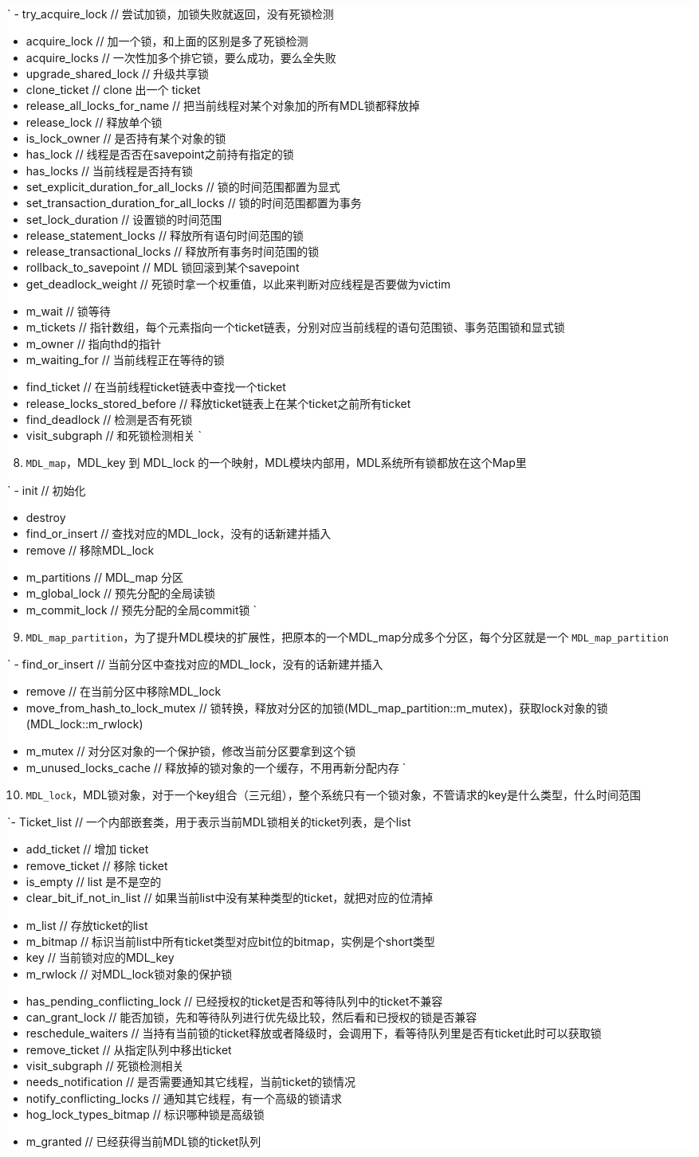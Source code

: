  ` - try_acquire_lock // 尝试加锁，加锁失败就返回，没有死锁检测
 - acquire_lock // 加一个锁，和上面的区别是多了死锁检测
 - acquire_locks // 一次性加多个排它锁，要么成功，要么全失败
 - upgrade_shared_lock // 升级共享锁
 - clone_ticket // clone 出一个 ticket
 - release_all_locks_for_name // 把当前线程对某个对象加的所有MDL锁都释放掉
 - release_lock // 释放单个锁
 - is_lock_owner // 是否持有某个对象的锁
 - has_lock // 线程是否否在savepoint之前持有指定的锁
 - has_locks // 当前线程是否持有锁
 - set_explicit_duration_for_all_locks // 锁的时间范围都置为显式
 - set_transaction_duration_for_all_locks // 锁的时间范围都置为事务
 - set_lock_duration // 设置锁的时间范围
 - release_statement_locks // 释放所有语句时间范围的锁
 - release_transactional_locks // 释放所有事务时间范围的锁
 - rollback_to_savepoint // MDL 锁回滚到某个savepoint
 - get_deadlock_weight // 死锁时拿一个权重值，以此来判断对应线程是否要做为victim
 * m_wait // 锁等待
 * m_tickets // 指针数组，每个元素指向一个ticket链表，分别对应当前线程的语句范围锁、事务范围锁和显式锁
 * m_owner // 指向thd的指针
 * m_waiting_for // 当前线程正在等待的锁
 - find_ticket // 在当前线程ticket链表中查找一个ticket
 - release_locks_stored_before // 释放ticket链表上在某个ticket之前所有ticket
 - find_deadlock // 检测是否有死锁
 - visit_subgraph // 和死锁检测相关
`
8. `MDL_map`，MDL_key 到 MDL_lock 的一个映射，MDL模块内部用，MDL系统所有锁都放在这个Map里

 ` - init // 初始化
 - destroy
 - find_or_insert // 查找对应的MDL_lock，没有的话新建并插入
 - remove // 移除MDL_lock
 * m_partitions // MDL_map 分区
 * m_global_lock // 预先分配的全局读锁
 * m_commit_lock // 预先分配的全局commit锁
`
9. `MDL_map_partition`，为了提升MDL模块的扩展性，把原本的一个MDL_map分成多个分区，每个分区就是一个 `MDL_map_partition`

 ` - find_or_insert // 当前分区中查找对应的MDL_lock，没有的话新建并插入
 - remove // 在当前分区中移除MDL_lock
 - move_from_hash_to_lock_mutex // 锁转换，释放对分区的加锁(MDL_map_partition::m_mutex)，获取lock对象的锁(MDL_lock::m_rwlock)
 * m_mutex // 对分区对象的一个保护锁，修改当前分区要拿到这个锁
 * m_unused_locks_cache // 释放掉的锁对象的一个缓存，不用再新分配内存
`
10. `MDL_lock`，MDL锁对象，对于一个key组合（三元组），整个系统只有一个锁对象，不管请求的key是什么类型，什么时间范围

 `- Ticket_list // 一个内部嵌套类，用于表示当前MDL锁相关的ticket列表，是个list
 - add_ticket // 增加 ticket
 - remove_ticket // 移除 ticket
 - is_empty // list 是不是空的
 - clear_bit_if_not_in_list // 如果当前list中没有某种类型的ticket，就把对应的位清掉
 * m_list // 存放ticket的list
 * m_bitmap // 标识当前list中所有ticket类型对应bit位的bitmap，实例是个short类型
* key // 当前锁对应的MDL_key
* m_rwlock // 对MDL_lock锁对象的保护锁
- has_pending_conflicting_lock // 已经授权的ticket是否和等待队列中的ticket不兼容
- can_grant_lock // 能否加锁，先和等待队列进行优先级比较，然后看和已授权的锁是否兼容
- reschedule_waiters // 当持有当前锁的ticket释放或者降级时，会调用下，看等待队列里是否有ticket此时可以获取锁
- remove_ticket // 从指定队列中移出ticket
- visit_subgraph // 死锁检测相关
- needs_notification // 是否需要通知其它线程，当前ticket的锁情况
- notify_conflicting_locks // 通知其它线程，有一个高级的锁请求
- hog_lock_types_bitmap // 标识哪种锁是高级锁
* m_granted // 已经获得当前MDL锁的ticket队列